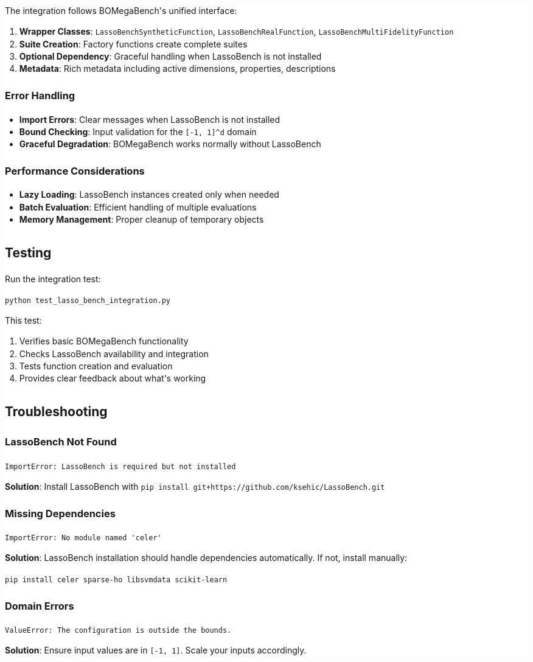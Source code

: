 The integration follows BOMegaBench's unified interface:

1. **Wrapper Classes**: `LassoBenchSyntheticFunction`, `LassoBenchRealFunction`, `LassoBenchMultiFidelityFunction`
2. **Suite Creation**: Factory functions create complete suites
3. **Optional Dependency**: Graceful handling when LassoBench is not installed
4. **Metadata**: Rich metadata including active dimensions, properties, descriptions

### Error Handling

- **Import Errors**: Clear messages when LassoBench is not installed
- **Bound Checking**: Input validation for the `[-1, 1]^d` domain
- **Graceful Degradation**: BOMegaBench works normally without LassoBench

### Performance Considerations

- **Lazy Loading**: LassoBench instances created only when needed
- **Batch Evaluation**: Efficient handling of multiple evaluations
- **Memory Management**: Proper cleanup of temporary objects

## Testing

Run the integration test:

```bash
python test_lasso_bench_integration.py
```

This test:
1. Verifies basic BOMegaBench functionality
2. Checks LassoBench availability and integration
3. Tests function creation and evaluation
4. Provides clear feedback about what's working

## Troubleshooting

### LassoBench Not Found
```
ImportError: LassoBench is required but not installed
```
**Solution**: Install LassoBench with `pip install git+https://github.com/ksehic/LassoBench.git`

### Missing Dependencies
```
ImportError: No module named 'celer'
```
**Solution**: LassoBench installation should handle dependencies automatically. If not, install manually:
```bash
pip install celer sparse-ho libsvmdata scikit-learn
```

### Domain Errors
```
ValueError: The configuration is outside the bounds.
```
**Solution**: Ensure input values are in `[-1, 1]`. Scale your inputs accordingly.
